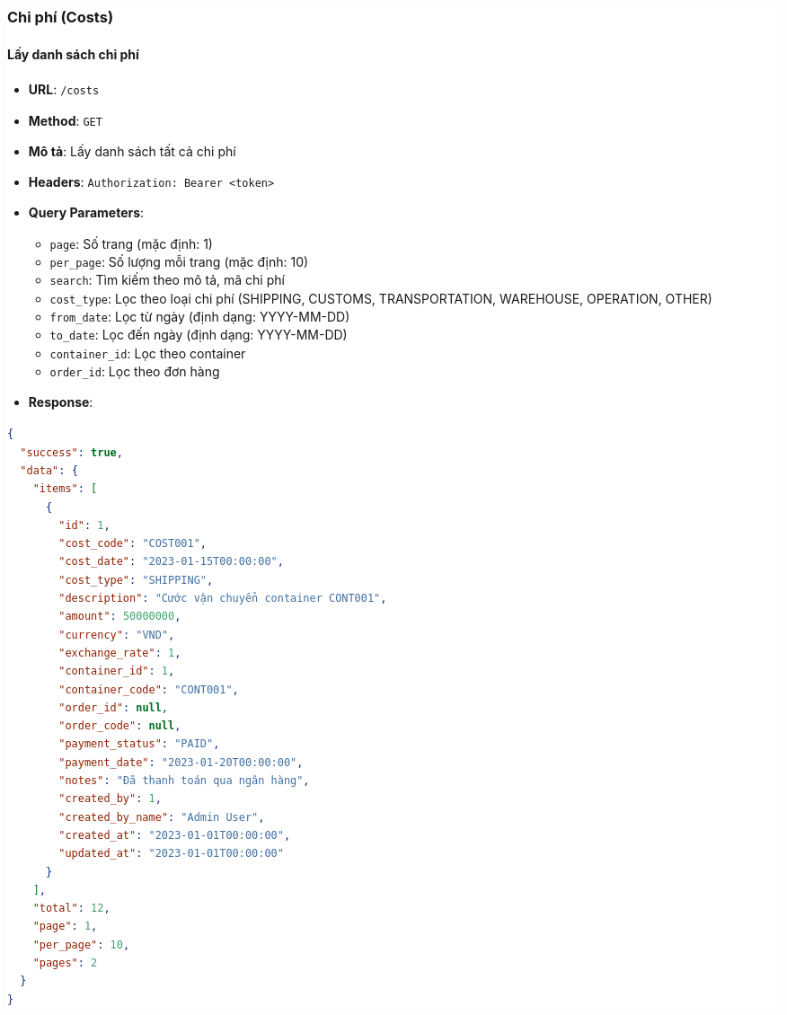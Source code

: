 ### Chi phí (Costs)

#### Lấy danh sách chi phí

- **URL**: `/costs`

- **Method**: `GET`

- **Mô tả**: Lấy danh sách tất cả chi phí

- **Headers**: `Authorization: Bearer <token>`

- **Query Parameters**:
   - `page`: Số trang (mặc định: 1)
   - `per_page`: Số lượng mỗi trang (mặc định: 10)
   - `search`: Tìm kiếm theo mô tả, mã chi phí
   - `cost_type`: Lọc theo loại chi phí (SHIPPING, CUSTOMS, TRANSPORTATION, WAREHOUSE, OPERATION, OTHER)
   - `from_date`: Lọc từ ngày (định dạng: YYYY-MM-DD)
   - `to_date`: Lọc đến ngày (định dạng: YYYY-MM-DD)
   - `container_id`: Lọc theo container
   - `order_id`: Lọc theo đơn hàng

- **Response**:

```json
{
  "success": true,
  "data": {
    "items": [
      {
        "id": 1,
        "cost_code": "COST001",
        "cost_date": "2023-01-15T00:00:00",
        "cost_type": "SHIPPING",
        "description": "Cước vận chuyển container CONT001",
        "amount": 50000000,
        "currency": "VND",
        "exchange_rate": 1,
        "container_id": 1,
        "container_code": "CONT001",
        "order_id": null,
        "order_code": null,
        "payment_status": "PAID",
        "payment_date": "2023-01-20T00:00:00",
        "notes": "Đã thanh toán qua ngân hàng",
        "created_by": 1,
        "created_by_name": "Admin User",
        "created_at": "2023-01-01T00:00:00",
        "updated_at": "2023-01-01T00:00:00"
      }
    ],
    "total": 12,
    "page": 1,
    "per_page": 10,
    "pages": 2
  }
}

```
